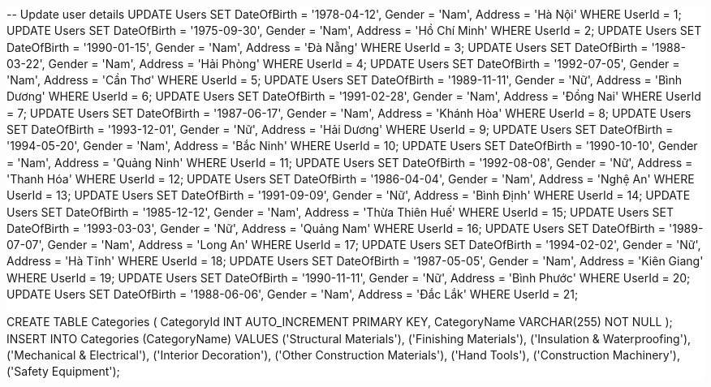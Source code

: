 -- Update user details
UPDATE Users SET DateOfBirth = '1978-04-12', Gender = 'Nam', Address = 'Hà Nội' WHERE UserId = 1;
UPDATE Users SET DateOfBirth = '1975-09-30', Gender = 'Nam', Address = 'Hồ Chí Minh' WHERE UserId = 2;
UPDATE Users SET DateOfBirth = '1990-01-15', Gender = 'Nam', Address = 'Đà Nẵng' WHERE UserId = 3;
UPDATE Users SET DateOfBirth = '1988-03-22', Gender = 'Nam', Address = 'Hải Phòng' WHERE UserId = 4;
UPDATE Users SET DateOfBirth = '1992-07-05', Gender = 'Nam', Address = 'Cần Thơ' WHERE UserId = 5;
UPDATE Users SET DateOfBirth = '1989-11-11', Gender = 'Nữ', Address = 'Bình Dương' WHERE UserId = 6;
UPDATE Users SET DateOfBirth = '1991-02-28', Gender = 'Nam', Address = 'Đồng Nai' WHERE UserId = 7;
UPDATE Users SET DateOfBirth = '1987-06-17', Gender = 'Nam', Address = 'Khánh Hòa' WHERE UserId = 8;
UPDATE Users SET DateOfBirth = '1993-12-01', Gender = 'Nữ', Address = 'Hải Dương' WHERE UserId = 9;
UPDATE Users SET DateOfBirth = '1994-05-20', Gender = 'Nam', Address = 'Bắc Ninh' WHERE UserId = 10;
UPDATE Users SET DateOfBirth = '1990-10-10', Gender = 'Nam', Address = 'Quảng Ninh' WHERE UserId = 11;
UPDATE Users SET DateOfBirth = '1992-08-08', Gender = 'Nữ', Address = 'Thanh Hóa' WHERE UserId = 12;
UPDATE Users SET DateOfBirth = '1986-04-04', Gender = 'Nam', Address = 'Nghệ An' WHERE UserId = 13;
UPDATE Users SET DateOfBirth = '1991-09-09', Gender = 'Nữ', Address = 'Bình Định' WHERE UserId = 14;
UPDATE Users SET DateOfBirth = '1985-12-12', Gender = 'Nam', Address = 'Thừa Thiên Huế' WHERE UserId = 15;
UPDATE Users SET DateOfBirth = '1993-03-03', Gender = 'Nữ', Address = 'Quảng Nam' WHERE UserId = 16;
UPDATE Users SET DateOfBirth = '1989-07-07', Gender = 'Nam', Address = 'Long An' WHERE UserId = 17;
UPDATE Users SET DateOfBirth = '1994-02-02', Gender = 'Nữ', Address = 'Hà Tĩnh' WHERE UserId = 18;
UPDATE Users SET DateOfBirth = '1987-05-05', Gender = 'Nam', Address = 'Kiên Giang' WHERE UserId = 19;
UPDATE Users SET DateOfBirth = '1990-11-11', Gender = 'Nữ', Address = 'Bình Phước' WHERE UserId = 20;
UPDATE Users SET DateOfBirth = '1988-06-06', Gender = 'Nam', Address = 'Đắc Lắk' WHERE UserId = 21;


CREATE TABLE Categories (
    CategoryId INT AUTO_INCREMENT PRIMARY KEY,
    CategoryName VARCHAR(255) NOT NULL
);
INSERT INTO Categories (CategoryName)
VALUES
('Structural Materials'),
('Finishing Materials'),
('Insulation & Waterproofing'),
('Mechanical & Electrical'),
('Interior Decoration'),
('Other Construction Materials'),
('Hand Tools'),
('Construction Machinery'),
('Safety Equipment');
